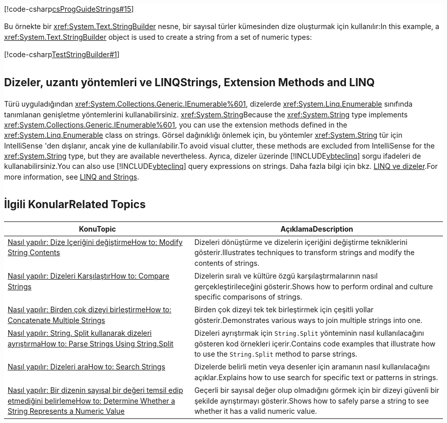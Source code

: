  [!code-csharp[csProgGuideStrings#15](~/samples/snippets/csharp/VS_Snippets_VBCSharp/csProgGuideStrings/CS/Strings.cs#15)]  
  
 <span data-ttu-id="6d9c1-229">Bu örnekte bir <xref:System.Text.StringBuilder> nesne, bir sayısal türler kümesinden dize oluşturmak için kullanılır:</span><span class="sxs-lookup"><span data-stu-id="6d9c1-229">In this example, a <xref:System.Text.StringBuilder> object is used to create a string from a set of numeric types:</span></span>  
  
 [!code-csharp[TestStringBuilder#1](~/samples/snippets/csharp/VS_Snippets_VBCSharp/csProgGuideStrings/CS/TestStringBuilder.cs)]
  
## <a name="strings-extension-methods-and-linq"></a><span data-ttu-id="6d9c1-230">Dizeler, uzantı yöntemleri ve LINQ</span><span class="sxs-lookup"><span data-stu-id="6d9c1-230">Strings, Extension Methods and LINQ</span></span>  
 <span data-ttu-id="6d9c1-231">Türü uyguladığından <xref:System.Collections.Generic.IEnumerable%601>, dizelerde <xref:System.Linq.Enumerable> sınıfında tanımlanan genişletme yöntemlerini kullanabilirsiniz. <xref:System.String></span><span class="sxs-lookup"><span data-stu-id="6d9c1-231">Because the <xref:System.String> type implements <xref:System.Collections.Generic.IEnumerable%601>, you can use the extension methods defined in the <xref:System.Linq.Enumerable> class on strings.</span></span> <span data-ttu-id="6d9c1-232">Görsel dağınıklığı önlemek için, bu yöntemler <xref:System.String> tür için IntelliSense 'den dışlanır, ancak yine de kullanılabilir.</span><span class="sxs-lookup"><span data-stu-id="6d9c1-232">To avoid visual clutter, these methods are excluded from IntelliSense for the <xref:System.String> type, but they are available nevertheless.</span></span> <span data-ttu-id="6d9c1-233">Ayrıca, dizeler üzerinde [!INCLUDE[vbteclinq](~/includes/vbteclinq-md.md)] sorgu ifadeleri de kullanabilirsiniz.</span><span class="sxs-lookup"><span data-stu-id="6d9c1-233">You can also use [!INCLUDE[vbteclinq](~/includes/vbteclinq-md.md)] query expressions on strings.</span></span> <span data-ttu-id="6d9c1-234">Daha fazla bilgi için bkz. [LINQ ve dizeler](../concepts/linq/linq-and-strings.md).</span><span class="sxs-lookup"><span data-stu-id="6d9c1-234">For more information, see [LINQ and Strings](../concepts/linq/linq-and-strings.md).</span></span>  
  
## <a name="related-topics"></a><span data-ttu-id="6d9c1-235">İlgili Konular</span><span class="sxs-lookup"><span data-stu-id="6d9c1-235">Related Topics</span></span>  
  
|<span data-ttu-id="6d9c1-236">Konu</span><span class="sxs-lookup"><span data-stu-id="6d9c1-236">Topic</span></span>|<span data-ttu-id="6d9c1-237">Açıklama</span><span class="sxs-lookup"><span data-stu-id="6d9c1-237">Description</span></span>|  
|-----------|-----------------|  
|[<span data-ttu-id="6d9c1-238">Nasıl yapılır: Dize Içeriğini değiştirme</span><span class="sxs-lookup"><span data-stu-id="6d9c1-238">How to: Modify String Contents</span></span>](../../how-to/modify-string-contents.md)|<span data-ttu-id="6d9c1-239">Dizeleri dönüştürme ve dizelerin içeriğini değiştirme tekniklerini gösterir.</span><span class="sxs-lookup"><span data-stu-id="6d9c1-239">Illustrates techniques to transform strings and modify the contents of strings.</span></span>|  
|[<span data-ttu-id="6d9c1-240">Nasıl yapılır: Dizeleri Karşılaştır</span><span class="sxs-lookup"><span data-stu-id="6d9c1-240">How to: Compare Strings</span></span>](../../how-to/compare-strings.md)|<span data-ttu-id="6d9c1-241">Dizelerin sıralı ve kültüre özgü karşılaştırmalarının nasıl gerçekleştirileceğini gösterir.</span><span class="sxs-lookup"><span data-stu-id="6d9c1-241">Shows how to perform ordinal and culture specific comparisons of strings.</span></span>|  
|[<span data-ttu-id="6d9c1-242">Nasıl yapılır: Birden çok dizeyi birleştirme</span><span class="sxs-lookup"><span data-stu-id="6d9c1-242">How to: Concatenate Multiple Strings</span></span>](../../how-to/concatenate-multiple-strings.md)|<span data-ttu-id="6d9c1-243">Birden çok dizeyi tek tek birleştirmek için çeşitli yollar gösterir.</span><span class="sxs-lookup"><span data-stu-id="6d9c1-243">Demonstrates various ways to join multiple strings into one.</span></span>|
|[<span data-ttu-id="6d9c1-244">Nasıl yapılır: String. Split kullanarak dizeleri ayrıştırma</span><span class="sxs-lookup"><span data-stu-id="6d9c1-244">How to: Parse Strings Using String.Split</span></span>](../../how-to/parse-strings-using-split.md)|<span data-ttu-id="6d9c1-245">Dizeleri ayrıştırmak için `String.Split` yönteminin nasıl kullanılacağını gösteren kod örnekleri içerir.</span><span class="sxs-lookup"><span data-stu-id="6d9c1-245">Contains code examples that illustrate how to use the `String.Split` method to parse strings.</span></span>|  
|[<span data-ttu-id="6d9c1-246">Nasıl yapılır: Dizeleri ara</span><span class="sxs-lookup"><span data-stu-id="6d9c1-246">How to: Search Strings</span></span>](../../how-to/search-strings.md)|<span data-ttu-id="6d9c1-247">Dizelerde belirli metin veya desenler için aramanın nasıl kullanılacağını açıklar.</span><span class="sxs-lookup"><span data-stu-id="6d9c1-247">Explains how to use search for specific text or patterns in strings.</span></span>|  
|[<span data-ttu-id="6d9c1-248">Nasıl yapılır: Bir dizenin sayısal bir değeri temsil edip etmediğini belirleme</span><span class="sxs-lookup"><span data-stu-id="6d9c1-248">How to: Determine Whether a String Represents a Numeric Value</span></span>](./how-to-determine-whether-a-string-represents-a-numeric-value.md)|<span data-ttu-id="6d9c1-249">Geçerli bir sayısal değer olup olmadığını görmek için bir dizeyi güvenli bir şekilde ayrıştırmayı gösterir.</span><span class="sxs-lookup"><span data-stu-id="6d9c1-249">Shows how to safely parse a string to see whether it has a valid numeric value.</span></span>|  